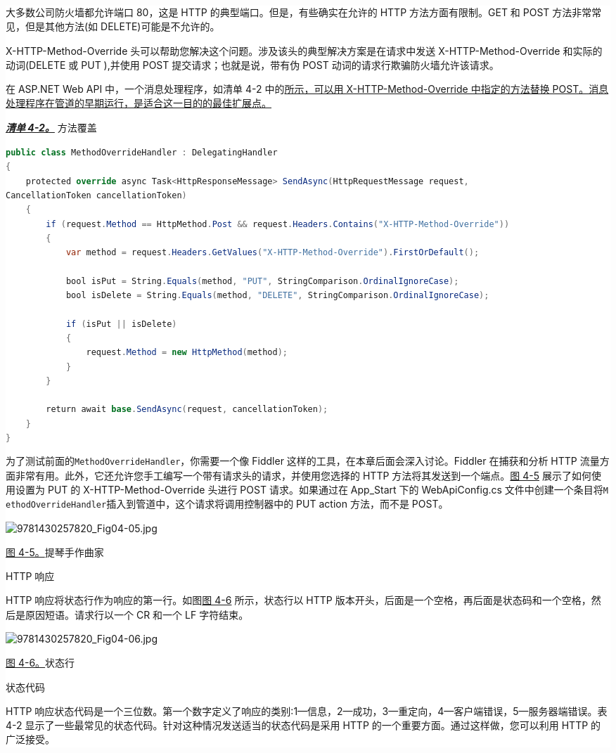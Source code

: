 大多数公司防火墙都允许端口 80，这是 HTTP 的典型端口。但是，有些确实在允许的 HTTP 方法方面有限制。GET 和 POST 方法非常常见，但是其他方法(如 DELETE)可能是不允许的。

X-HTTP-Method-Override 头可以帮助您解决这个问题。涉及该头的典型解决方案是在请求中发送 X-HTTP-Method-Override 和实际的动词(DELETE 或 PUT ),并使用 POST 提交请求；也就是说，带有伪 POST 动词的请求行欺骗防火墙允许该请求。

在 ASP.NET Web API 中，一个消息处理程序，如清单 4-2 中的[所示，可以用 X-HTTP-Method-Override 中指定的方法替换 POST。消息处理程序在管道的早期运行，是适合这一目的的最佳扩展点。](#list2)

[***清单 4-2。***](#_list2) 方法覆盖

```cs
public class MethodOverrideHandler : DelegatingHandler
{
    protected override async Task<HttpResponseMessage> SendAsync(HttpRequestMessage request,
CancellationToken cancellationToken)
    {
        if (request.Method == HttpMethod.Post && request.Headers.Contains("X-HTTP-Method-Override"))
        {
            var method = request.Headers.GetValues("X-HTTP-Method-Override").FirstOrDefault();

            bool isPut = String.Equals(method, "PUT", StringComparison.OrdinalIgnoreCase);
            bool isDelete = String.Equals(method, "DELETE", StringComparison.OrdinalIgnoreCase);

            if (isPut || isDelete)
            {
                request.Method = new HttpMethod(method);
            }
        }

        return await base.SendAsync(request, cancellationToken);
    }
}
```

为了测试前面的`MethodOverrideHandler`，你需要一个像 Fiddler 这样的工具，在本章后面会深入讨论。Fiddler 在捕获和分析 HTTP 流量方面非常有用。此外，它还允许您手工编写一个带有请求头的请求，并使用您选择的 HTTP 方法将其发送到一个端点。[图 4-5](#Fig5) 展示了如何使用设置为 PUT 的 X-HTTP-Method-Override 头进行 POST 请求。如果通过在 App_Start 下的 WebApiConfig.cs 文件中创建一个条目将`MethodOverrideHandler`插入到管道中，这个请求将调用控制器中的 PUT action 方法，而不是 POST。

![9781430257820_Fig04-05.jpg](images/9781430257820_Fig04-05.jpg)

[图 4-5。](#_Fig5)提琴手作曲家

HTTP 响应

HTTP 响应将状态行作为响应的第一行。如图[图 4-6](#Fig6) 所示，状态行以 HTTP 版本开头，后面是一个空格，再后面是状态码和一个空格，然后是原因短语。请求行以一个 CR 和一个 LF 字符结束。

![9781430257820_Fig04-06.jpg](images/9781430257820_Fig04-06.jpg)

[图 4-6。](#_Fig6)状态行

状态代码

HTTP 响应状态代码是一个三位数。第一个数字定义了响应的类别:1—信息，2—成功，3—重定向，4—客户端错误，5—服务器端错误。表 4-2 显示了一些最常见的状态代码。针对这种情况发送适当的状态代码是采用 HTTP 的一个重要方面。通过这样做，您可以利用 HTTP 的广泛接受。

